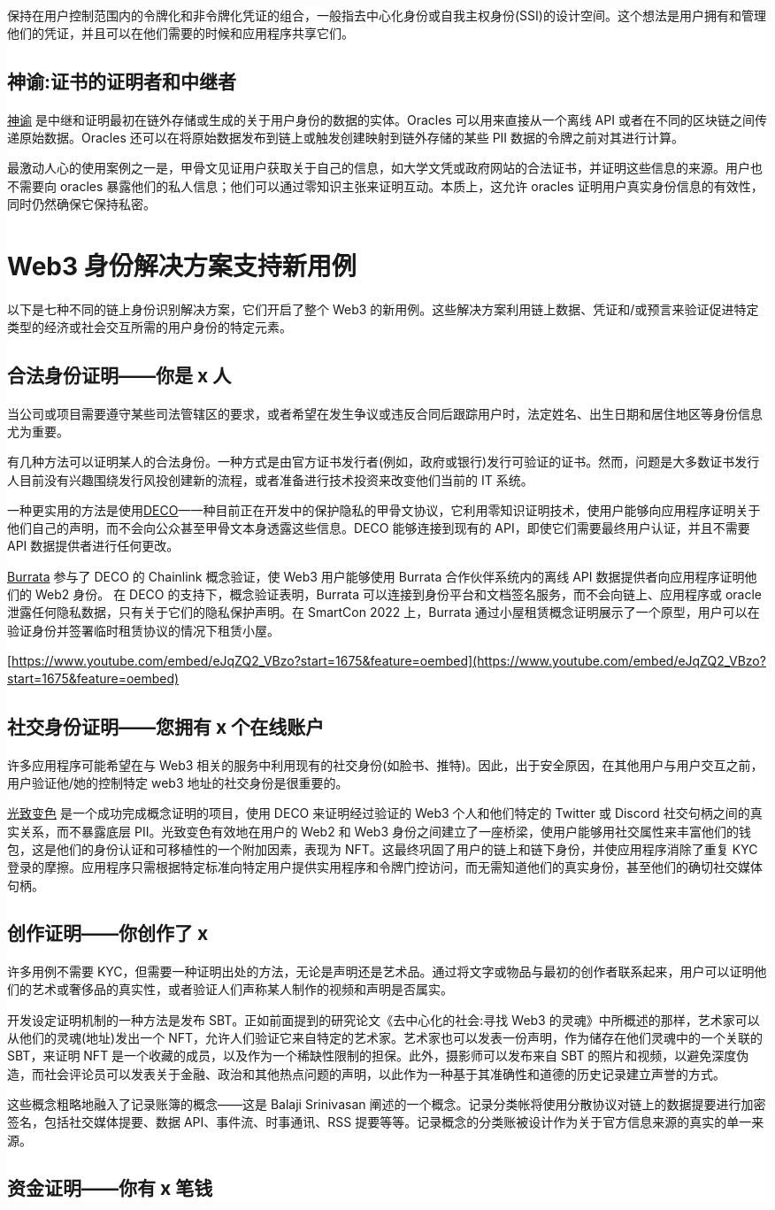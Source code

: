 保持在用户控制范围内的令牌化和非令牌化凭证的组合，一般指去中心化身份或自我主权身份(SSI)的设计空间。这个想法是用户拥有和管理他们的凭证，并且可以在他们需要的时候和应用程序共享它们。

## 神谕:证书的证明者和中继者

[神谕](https://chain.link/education/blockchain-oracles) 是中继和证明最初在链外存储或生成的关于用户身份的数据的实体。Oracles 可以用来直接从一个离线 API 或者在不同的区块链之间传递原始数据。Oracles 还可以在将原始数据发布到链上或触发创建映射到链外存储的某些 PII 数据的令牌之前对其进行计算。

最激动人心的使用案例之一是，甲骨文见证用户获取关于自己的信息，如大学文凭或政府网站的合法证书，并证明这些信息的来源。用户也不需要向 oracles 暴露他们的私人信息；他们可以通过零知识主张来证明互动。本质上，这允许 oracles 证明用户真实身份信息的有效性，同时仍然确保它保持私密。

# Web3 身份解决方案支持新用例

以下是七种不同的链上身份识别解决方案，它们开启了整个 Web3 的新用例。这些解决方案利用链上数据、凭证和/或预言来验证促进特定类型的经济或社会交互所需的用户身份的特定元素。

## 合法身份证明——你是 x 人

当公司或项目需要遵守某些司法管辖区的要求，或者希望在发生争议或违反合同后跟踪用户时，法定姓名、出生日期和居住地区等身份信息尤为重要。

有几种方法可以证明某人的合法身份。一种方式是由官方证书发行者(例如，政府或银行)发行可验证的证书。然而，问题是大多数证书发行人目前没有兴趣围绕发行风投创建新的流程，或者准备进行技术投资来改变他们当前的 IT 系统。

一种更实用的方法是使用[DECO](https://research.chain.link/deco.pdf)—一种目前正在开发中的保护隐私的甲骨文协议，它利用零知识证明技术，使用户能够向应用程序证明关于他们自己的声明，而不会向公众甚至甲骨文本身透露这些信息。DECO 能够连接到现有的 API，即使它们需要最终用户认证，并且不需要 API 数据提供者进行任何更改。

[Burrata](https://www.burrata.xyz/) 参与了 DECO 的 Chainlink 概念验证，使 Web3 用户能够使用 Burrata 合作伙伴系统内的离线 API 数据提供者向应用程序证明他们的 Web2 身份。 在 DECO 的支持下，概念验证表明，Burrata 可以连接到身份平台和文档签名服务，而不会向链上、应用程序或 oracle 泄露任何隐私数据，只有关于它们的隐私保护声明。在 SmartCon 2022 上，Burrata 通过小屋租赁概念证明展示了一个原型，用户可以在验证身份并签署临时租赁协议的情况下租赁小屋。

[https://www.youtube.com/embed/eJqZQ2_VBzo?start=1675&feature=oembed](https://www.youtube.com/embed/eJqZQ2_VBzo?start=1675&feature=oembed)

## 社交身份证明——您拥有 x 个在线账户

许多应用程序可能希望在与 Web3 相关的服务中利用现有的社交身份(如脸书、推特)。因此，出于安全原因，在其他用户与用户交互之前，用户验证他/她的控制特定 web3 地址的社交身份是很重要的。

[光致变色](https://photochromic.io/) 是一个成功完成概念证明的项目，使用 DECO 来证明经过验证的 Web3 个人和他们特定的 Twitter 或 Discord 社交句柄之间的真实关系，而不暴露底层 PII。光致变色有效地在用户的 Web2 和 Web3 身份之间建立了一座桥梁，使用户能够用社交属性来丰富他们的钱包，这是他们的身份认证和可移植性的一个附加因素，表现为 NFT。这最终巩固了用户的链上和链下身份，并使应用程序消除了重复 KYC 登录的摩擦。应用程序只需根据特定标准向特定用户提供实用程序和令牌门控访问，而无需知道他们的真实身份，甚至他们的确切社交媒体句柄。

## 创作证明——你创作了 x

许多用例不需要 KYC，但需要一种证明出处的方法，无论是声明还是艺术品。通过将文字或物品与最初的创作者联系起来，用户可以证明他们的艺术或奢侈品的真实性，或者验证人们声称某人制作的视频和声明是否属实。

开发设定证明机制的一种方法是发布 SBT。正如前面提到的研究论文《去中心化的社会:寻找 Web3 的灵魂》中所概述的那样，艺术家可以从他们的灵魂(地址)发出一个 NFT，允许人们验证它来自特定的艺术家。艺术家也可以发表一份声明，作为储存在他们灵魂中的一个关联的 SBT，来证明 NFT 是一个收藏的成员，以及作为一个稀缺性限制的担保。此外，摄影师可以发布来自 SBT 的照片和视频，以避免深度伪造，而社会评论员可以发表关于金融、政治和其他热点问题的声明，以此作为一种基于其准确性和道德的历史记录建立声誉的方式。

这些概念粗略地融入了记录账簿[](https://www.youtube.com/watch?v=Cwbbxb987vE)的概念——这是 Balaji Srinivasan 阐述的一个概念。记录分类帐将使用分散协议对链上的数据提要进行加密签名，包括社交媒体提要、数据 API、事件流、时事通讯、RSS 提要等等。记录概念的分类账被设计作为关于官方信息来源的真实的单一来源。

## 资金证明——你有 x 笔钱
